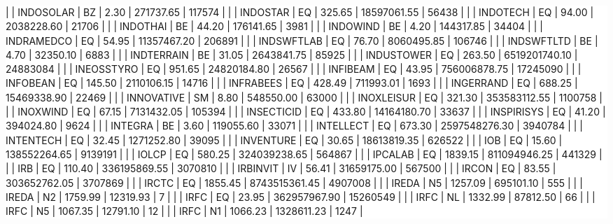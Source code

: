 |  | INDOSOLAR | BZ | 2.30 | 271737.65 | 117574 |
|  | INDOSTAR | EQ | 325.65 | 18597061.55 | 56438 |
|  | INDOTECH | EQ | 94.00 | 2038228.60 | 21706 |
|  | INDOTHAI | BE | 44.20 | 176141.65 | 3981 |
|  | INDOWIND | BE | 4.20 | 144317.85 | 34404 |
|  | INDRAMEDCO | EQ | 54.95 | 11357467.20 | 206891 |
|  | INDSWFTLAB | EQ | 76.70 | 8060495.85 | 106746 |
|  | INDSWFTLTD | BE | 4.70 | 32350.10 | 6883 |
|  | INDTERRAIN | BE | 31.05 | 2643841.75 | 85925 |
|  | INDUSTOWER | EQ | 263.50 | 6519201740.10 | 24883084 |
|  | INEOSSTYRO | EQ | 951.65 | 24820184.80 | 26567 |
|  | INFIBEAM | EQ | 43.95 | 756006878.75 | 17245090 |
|  | INFOBEAN | EQ | 145.50 | 2110106.15 | 14716 |
|  | INFRABEES | EQ | 428.49 | 711993.01 | 1693 |
|  | INGERRAND | EQ | 688.25 | 15469338.90 | 22469 |
|  | INNOVATIVE | SM | 8.80 | 548550.00 | 63000 |
|  | INOXLEISUR | EQ | 321.30 | 353583112.55 | 1100758 |
|  | INOXWIND | EQ | 67.15 | 7131432.05 | 105394 |
|  | INSECTICID | EQ | 433.80 | 14164180.70 | 33637 |
|  | INSPIRISYS | EQ | 41.20 | 394024.80 | 9624 |
|  | INTEGRA | BE | 3.60 | 119055.60 | 33071 |
|  | INTELLECT | EQ | 673.30 | 2597548276.30 | 3940784 |
|  | INTENTECH | EQ | 32.45 | 1271252.80 | 39095 |
|  | INVENTURE | EQ | 30.65 | 18613819.35 | 626522 |
|  | IOB | EQ | 15.60 | 138552264.65 | 9139191 |
|  | IOLCP | EQ | 580.25 | 324039238.65 | 564867 |
|  | IPCALAB | EQ | 1839.15 | 811094946.25 | 441329 |
|  | IRB | EQ | 110.40 | 336195869.55 | 3070810 |
|  | IRBINVIT | IV | 56.41 | 31659175.00 | 567500 |
|  | IRCON | EQ | 83.55 | 303652762.05 | 3707869 |
|  | IRCTC | EQ | 1855.45 | 8743515361.45 | 4907008 |
|  | IREDA | N5 | 1257.09 | 695101.10 | 555 |
|  | IREDA | N2 | 1759.99 | 12319.93 | 7 |
|  | IRFC | EQ | 23.95 | 362957967.90 | 15260549 |
|  | IRFC | NL | 1332.99 | 87812.50 | 66 |
|  | IRFC | N5 | 1067.35 | 12791.10 | 12 |
|  | IRFC | N1 | 1066.23 | 1328611.23 | 1247 |